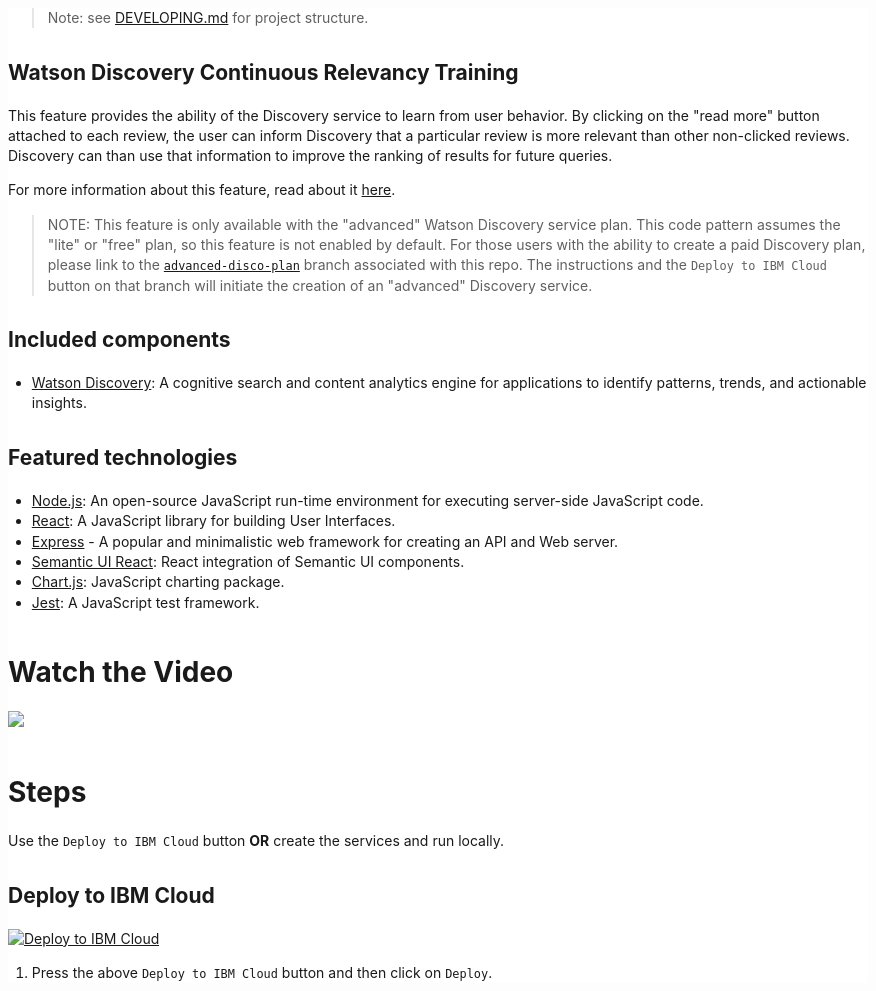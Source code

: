 
> Note: see [DEVELOPING.md](DEVELOPING.md) for project structure.

## Watson Discovery Continuous Relevancy Training

This feature provides the ability of the Discovery service to learn from user behavior. By clicking on the "read more" button attached to each review, the user can inform Discovery that a particular review is more relevant than other non-clicked reviews. Discovery can than use that information to improve the ranking of results for future queries.

For more information about this feature, read about it [here](https://console.bluemix.net/docs/services/discovery/continuous-training.html#crt).

> NOTE: This feature is only available with the "advanced" Watson Discovery service plan. This code pattern assumes the "lite" or "free" plan, so this feature is not enabled by default. For those users with the ability to create a paid Discovery plan, please link to the [`advanced-disco-plan`](https://github.com/IBM/watson-discovery-ui/tree/advanced-disco-plan) branch associated with this repo. The instructions and the `Deploy to IBM Cloud` button on that branch will initiate the creation of an "advanced" Discovery service.

## Included components
* [Watson Discovery](https://www.ibm.com/watson/developercloud/discovery.html): A cognitive search and content analytics engine for applications to identify patterns, trends, and actionable insights.

## Featured technologies
* [Node.js](https://nodejs.org/): An open-source JavaScript run-time environment for executing server-side JavaScript code.
* [React](https://facebook.github.io/react/): A JavaScript library for building User Interfaces.
* [Express](https://expressjs.com) - A popular and minimalistic web framework for creating an API and Web server.
* [Semantic UI React](https://react.semantic-ui.com/introduction): React integration of Semantic UI components. 
* [Chart.js](http://www.chartjs.org/): JavaScript charting package.
* [Jest](https://facebook.github.io/jest/): A JavaScript test framework.

# Watch the Video

[![](http://img.youtube.com/vi/5EEmQwcjUa4/0.jpg)](https://youtu.be/5EEmQwcjUa4)

# Steps

Use the ``Deploy to IBM Cloud`` button **OR** create the services and run locally.

## Deploy to IBM Cloud

[![Deploy to IBM Cloud](https://bluemix.net/deploy/button.png)](https://bluemix.net/deploy?repository=https://github.com/IBM/watson-discovery-ui.git)
 
1. Press the above ``Deploy to IBM Cloud`` button and then click on ``Deploy``.
